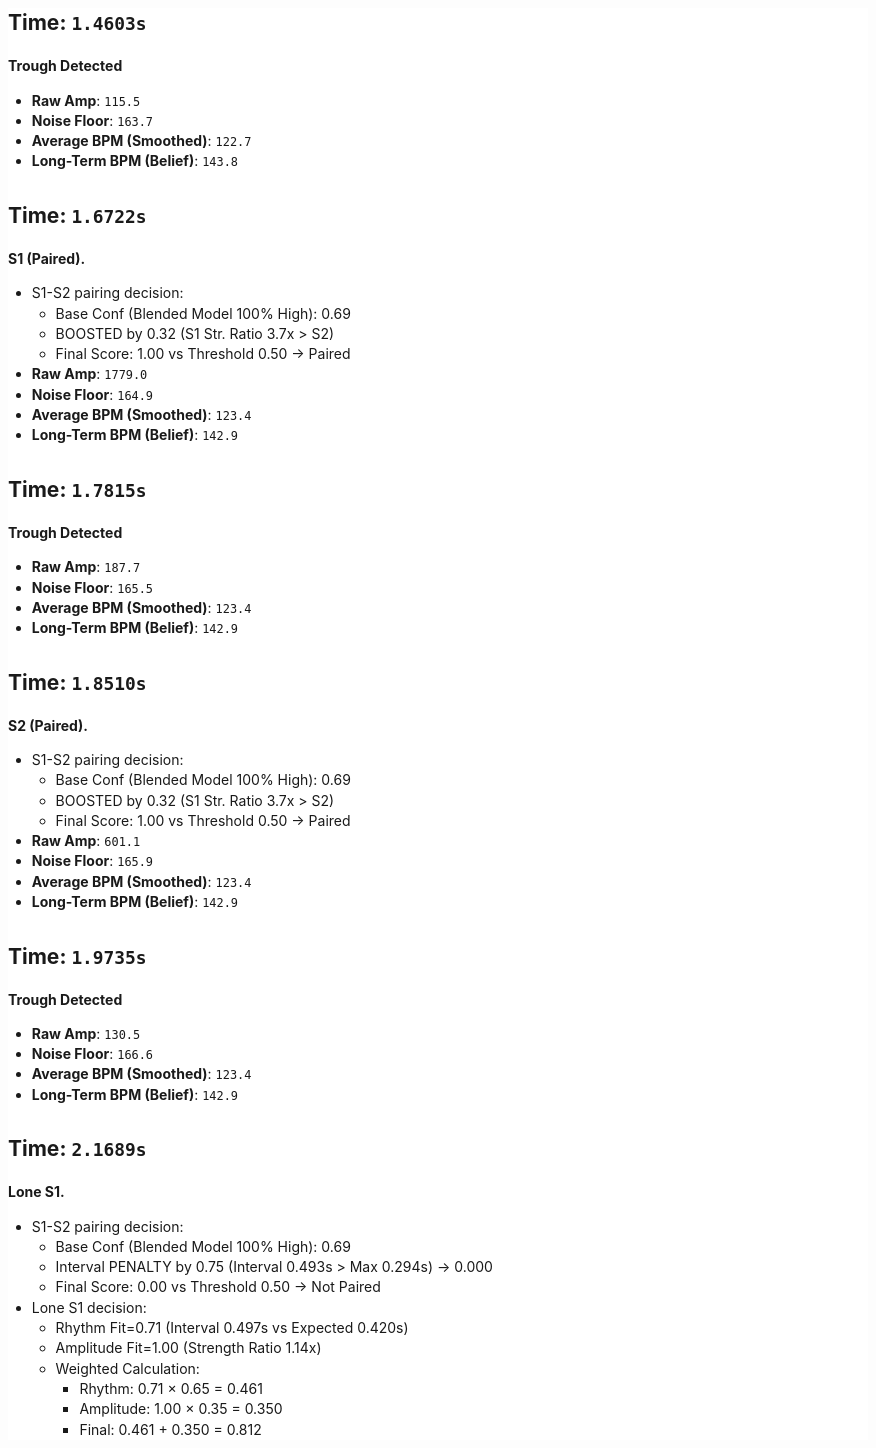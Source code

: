 
## Time: `1.4603s`
**Trough Detected**
- **Raw Amp**: `115.5`
- **Noise Floor**: `163.7`
- **Average BPM (Smoothed)**: `122.7`
- **Long-Term BPM (Belief)**: `143.8`


## Time: `1.6722s`
**S1 (Paired).**
- S1-S2 pairing decision:
    - Base Conf (Blended Model 100% High): 0.69
    - BOOSTED by 0.32 (S1 Str. Ratio 3.7x > S2)
    - Final Score: 1.00 vs Threshold 0.50 -> Paired
- **Raw Amp**: `1779.0`
- **Noise Floor**: `164.9`
- **Average BPM (Smoothed)**: `123.4`
- **Long-Term BPM (Belief)**: `142.9`


## Time: `1.7815s`
**Trough Detected**
- **Raw Amp**: `187.7`
- **Noise Floor**: `165.5`
- **Average BPM (Smoothed)**: `123.4`
- **Long-Term BPM (Belief)**: `142.9`


## Time: `1.8510s`
**S2 (Paired).**
- S1-S2 pairing decision:
    - Base Conf (Blended Model 100% High): 0.69
    - BOOSTED by 0.32 (S1 Str. Ratio 3.7x > S2)
    - Final Score: 1.00 vs Threshold 0.50 -> Paired
- **Raw Amp**: `601.1`
- **Noise Floor**: `165.9`
- **Average BPM (Smoothed)**: `123.4`
- **Long-Term BPM (Belief)**: `142.9`


## Time: `1.9735s`
**Trough Detected**
- **Raw Amp**: `130.5`
- **Noise Floor**: `166.6`
- **Average BPM (Smoothed)**: `123.4`
- **Long-Term BPM (Belief)**: `142.9`


## Time: `2.1689s`
**Lone S1.**
- S1-S2 pairing decision:
    - Base Conf (Blended Model 100% High): 0.69
    - Interval PENALTY by 0.75 (Interval 0.493s > Max 0.294s) -> 0.000
    - Final Score: 0.00 vs Threshold 0.50 -> Not Paired
- Lone S1 decision:
	- Rhythm Fit=0.71 (Interval 0.497s vs Expected 0.420s)
	- Amplitude Fit=1.00 (Strength Ratio 1.14x)
	- Weighted Calculation:
		- Rhythm: 0.71 × 0.65 = 0.461
		- Amplitude: 1.00 × 0.35 = 0.350
		- Final: 0.461 + 0.350 = 0.812